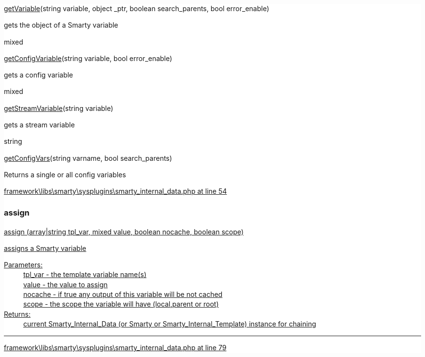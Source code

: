 <td class="description"><p class="name"><a href="#getvariable">getVariable</a>(string variable, object _ptr, boolean search_parents, bool error_enable)</p><p class="description">gets the object of a Smarty variable</p></td>
</tr>
<tr>
<td><span class='k'></span> <span class='nx'>mixed</span></td>
<td class="description"><p class="name"><a href="#getconfigvariable">getConfigVariable</a>(string variable, bool error_enable)</p><p class="description">gets  a config variable</p></td>
</tr>
<tr>
<td><span class='k'></span> <span class='nx'>mixed</span></td>
<td class="description"><p class="name"><a href="#getstreamvariable">getStreamVariable</a>(string variable)</p><p class="description">gets  a stream variable</p></td>
</tr>
<tr>
<td><span class='k'></span> <span class='nx'>string</span></td>
<td class="description"><p class="name"><a href="#getconfigvars">getConfigVars</a>(string varname, bool search_parents)</p><p class="description">Returns a single or all config variables</p></td>
</tr>
<tr>
<td><span class='k'></span> <span class='nx'><a href='https://github.com/JeyDotC/Hirudo-docs/blob/master/smarty/Smarty_Internal_Data>Smarty_Internal_Data</a></span></td>
<td class="description"><p class="name"><a href="#clearconfig">clearConfig</a>(string varname)</p><p class="description">Deassigns a single or all config variables</p></td>
</tr>
</table>

<h2 id="detail_method">Method Detail</h2>

<a href="https://github.com/JeyDotC/Hirudo/blob/master/framework/libs/smarty/sysplugins/smarty_internal_data.php#L54" target='_blank'>framework\libs\smarty\sysplugins\smarty_internal_data.php at line 54</a>

<h3 id="assign()">assign</h3>
<span class='k'></span> <span class='nx'><a href='https://github.com/JeyDotC/Hirudo-docs/blob/master/smarty/Smarty_Internal_Data>Smarty_Internal_Data</a></span> <span class='nf'>assign</span> (array|string tpl_var, mixed value, boolean nocache, boolean scope)

<div class="details">
<p>assigns a Smarty variable</p><dl>
<dt>Parameters:</dt>
<dd>tpl_var - the template variable name(s)</dd>
<dd>value - the value to assign</dd>
<dd>nocache - if true any output of this variable will be not cached</dd>
<dd>scope - the scope the variable will have (local,parent or root)</dd>
<dt>Returns:</dt>
<dd>current Smarty_Internal_Data (or Smarty or Smarty_Internal_Template) instance for chaining</dd>
</dl>

</div>

- - -


<a href="https://github.com/JeyDotC/Hirudo/blob/master/framework/libs/smarty/sysplugins/smarty_internal_data.php#L79" target='_blank'>framework\libs\smarty\sysplugins\smarty_internal_data.php at line 79</a>
